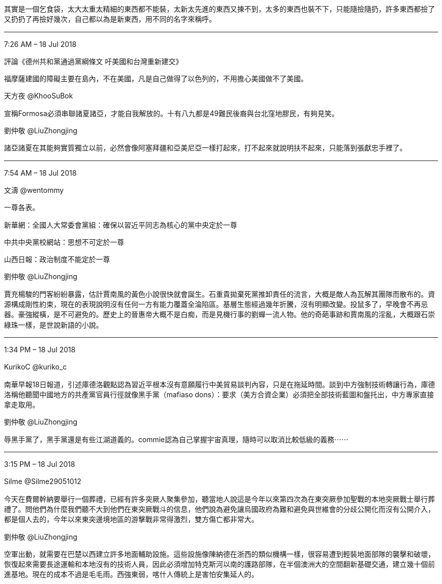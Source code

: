 其實是一個乞食袋，太大太重太精細的東西都不能裝，太新太先進的東西又揀不到，太多的東西也裝不下，只能隨撿隨扔，許多東西都撿了又扔扔了再撿好幾次，自己都以為是新東西，用不同的名字來稱呼。

----

7:26 AM – 18 Jul 2018

評論《德州共和黨通過黨綱條文 吁美國和台灣重新建交》

福摩薩建國的障礙主要在島內，不在美國，凡是自己做得了以色列的，不用擔心美國做不了美國。

天方夜 @KhooSuBok

宣稱Formosa必須串聯諸夏諸亞，才能自我解放的。十有八九都是49難民後裔與台北窪地膠民，有夠見笑。

劉仲敬 @LiuZhongjing

諸亞諸夏在其能夠實質獨立以前，必然會像阿塞拜疆和亞美尼亞一樣打起來，打不起來就說明扶不起來，只能落到張獻忠手裡了。

----

7:54 AM – 18 Jul 2018

文濤 @wentommy

一尊各表。

新華網：全國人大常委會黨組：確保以習近平同志為核心的黨中央定於一尊

中共中央黨校網站：思想不可定於一尊

山西日報：政治制度不能定於一尊

劉仲敬 @LiuZhongjing

賈充楊駿的門客紛紛暴露，估計賈南風的黃色小說很快就會誕生。石重貴拋棄死黨推卸責任的流言，大概是敵人為瓦解其團隊而散布的。資源構成剛性約束，現在的表現說明沒有任何一方有能力覆蓋全淪陷區。基層生態經過幾年折騰，沒有明顯改變。投鼠多了，早晚會不再忌器。豪強縱橫，是不可避免的。歷史上的晉惠帝大概不是白痴，而是見機行事的劉蟬一流人物。他的奇葩事跡和賈南風的淫亂，大概跟石崇綠珠一樣，是世說新語的小說。

----

1:34 PM – 18 Jul 2018

KurikoC @kuriko_c

南華早報18日報道，引述庫德洛觀點認為習近平根本沒有意願履行中美貿易談判內容，只是在拖延時間。談到中方強制技術轉讓行為，庫德洛稱他聽聞中國地方的共產黨官員行徑就像黑手黨（mafiaso dons）：要求（美方合資企業）必須把全部技術藍圖和盤托出，中方專家直接拿走取用。

劉仲敬 @LiuZhongjing

辱黑手黨了，黑手黨還是有些江湖道義的。commie認為自己掌握宇宙真理，隨時可以取消比較低級的義務⋯⋯

----

3:15 PM – 18 Jul 2018

Silme @Silme29051012

今天在費爾幹納要舉行一個葬禮，已經有許多突厥人聚集參加，聽當地人說這是今年以來第四次為在東突厥參加聖戰的本地突厥戰士舉行葬禮了。問他們為什麼我們聽不大到他們在東突厥戰斗的信息，他們說為避免讓烏國政府為難和避免與世維會的分歧公開化而沒有公開介入，都是個人去的，今年以來東突邊境地區的游擊戰非常得激烈，雙方傷亡都非常大。

劉仲敬 @LiuZhongjing

空軍出動，就需要在巴楚以西建立許多地面輔助設施。這些設施像陳納德在浙西的類似機構一樣，很容易遭到輕裝地面部隊的襲擊和破壞，恢復起來需要長途運輸和本地沒有的技術人員，因此必須增加特克斯河以南的護路部隊，在半個澳洲大的空間翻新基礎交通，建立幾十個前進基地。現在的成本不過是毛毛雨。西強東弱，喀什人傳統上是害怕安集延人的。
